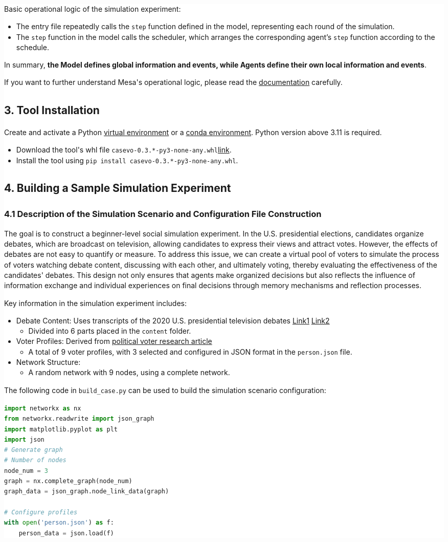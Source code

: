 Basic operational logic of the simulation experiment:

- The entry file repeatedly calls the `step` function defined in the model, representing each round of the simulation.
- The `step` function in the model calls the scheduler, which arranges the corresponding agent’s `step` function according to the schedule.

In summary, **the Model defines global information and events, while Agents define their own local information and events**.

If you want to further understand Mesa's operational logic, please read the [documentation](https://mesa.readthedocs.io/stable/tutorials/intro_tutorial.html) carefully.

## 3. Tool Installation

Create and activate a Python [virtual environment](https://docs.python-guide.org/dev/virtualenvs/) or a [conda environment](https://docs.conda.org.cn/projects/conda/en/stable/user-guide/index.html). Python version above 3.11 is required.

- Download the tool's whl file `casevo-0.3.*-py3-none-any.whl`[link](https://github.com/rgCASS/casevo/releases).
- Install the tool using `pip install casevo-0.3.*-py3-none-any.whl`.

## 4. Building a Sample Simulation Experiment

### 4.1 Description of the Simulation Scenario and Configuration File Construction

The goal is to construct a beginner-level social simulation experiment. In the U.S. presidential elections, candidates organize debates, which are broadcast on television, allowing candidates to express their views and attract votes. However, the effects of debates are not easy to quantify or measure. To address this issue, we can create a virtual pool of voters to simulate the process of voters watching debate content, discussing with each other, and ultimately voting, thereby evaluating the effectiveness of the candidates' debates. This design not only ensures that agents make organized decisions but also reflects the influence of information exchange and individual experiences on final decisions through memory mechanisms and reflection processes.

Key information in the simulation experiment includes:

- Debate Content: Uses transcripts of the 2020 U.S. presidential television debates [Link1](https://www.debates.org/voter-education/debate-transcripts/october-22-2020-debate-transcript/) [Link2](https://www.presidency.ucsb.edu/documents/presidential-debate-belmont-university-nashville-tennessee-0)
  - Divided into 6 parts placed in the `content` folder.
- Voter Profiles: Derived from [political voter research article](https://www.pewresearch.org/politics/2021/11/09/beyond-red-vs-blue-the-political-typology-2/)
  - A total of 9 voter profiles, with 3 selected and configured in JSON format in the `person.json` file.
- Network Structure:
  - A random network with 9 nodes, using a complete network.

The following code in `build_case.py` can be used to build the simulation scenario configuration:

```python
import networkx as nx
from networkx.readwrite import json_graph
import matplotlib.pyplot as plt
import json
# Generate graph
# Number of nodes
node_num = 3
graph = nx.complete_graph(node_num)
graph_data = json_graph.node_link_data(graph)

# Configure profiles
with open('person.json') as f:
    person_data = json.load(f)

```